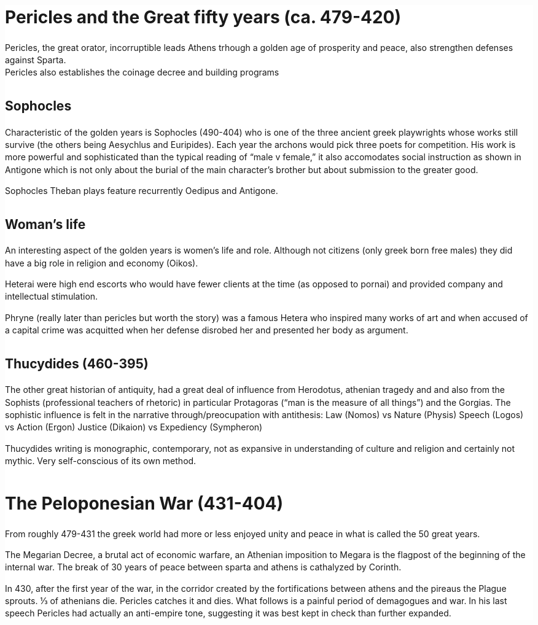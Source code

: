 # Pericles and the Great fifty years (ca. 479-420)

Pericles, the great orator, incorruptible leads Athens trhough a golden age of prosperity and peace, also strengthen defenses against Sparta.  
Pericles also establishes the coinage decree and building programs

## Sophocles

Characteristic of the golden years is Sophocles (490-404) who is one of the three ancient greek playwrights whose works still survive (the others being Aesychlus and Euripides). Each year the archons would pick three poets for competition. His work is more powerful and sophisticated than the typical reading of “male v female,” it also accomodates social instruction as shown in Antigone which is not only about the burial of the main character’s brother but about submission to the greater good.

Sophocles Theban plays feature recurrently Oedipus and Antigone.

## Woman’s life

An interesting aspect of the golden years is women’s life and role.  Although not citizens (only greek born free males) they did have a big role in religion and economy (Oikos). 

Heterai were high end escorts who would have fewer clients at the time (as opposed to pornai) and provided company and intellectual stimulation.

Phryne (really later than pericles but worth the story) was a famous Hetera who inspired many works of art and when accused of a capital crime was acquitted when her defense disrobed her and presented her body as argument.

## Thucydides (460-395)

The other great historian of antiquity, had a great deal of influence from Herodotus, athenian tragedy and and also from the Sophists (professional teachers of rhetoric) in particular Protagoras (“man is the measure of all things”) and the Gorgias.
The sophistic influence is felt in the narrative through/preocupation with antithesis:
Law (Nomos)  vs Nature (Physis)
Speech (Logos) vs Action (Ergon)
Justice (Dikaion) vs Expediency (Sympheron)

Thucydides writing is monographic, contemporary, not as expansive in understanding of culture and religion and certainly not mythic. Very self-conscious of its own method.

# The Peloponesian War (431-404)

From roughly 479-431 the greek world had more or less enjoyed unity and peace in what is called the 50 great years.

The Megarian Decree, a brutal act of economic warfare, an Athenian imposition to Megara is the flagpost of the beginning of the internal war. The break of 30 years of peace between sparta and athens is cathalyzed by Corinth.

In 430, after the first year of the war, in the corridor created by the fortifications between athens and the pireaus the Plague sprouts. ⅓ of athenians die. Pericles catches it and dies. What follows is a painful period of demagogues and war. 
In his last speech Pericles had actually an anti-empire tone, suggesting it was best kept in check than further expanded.
